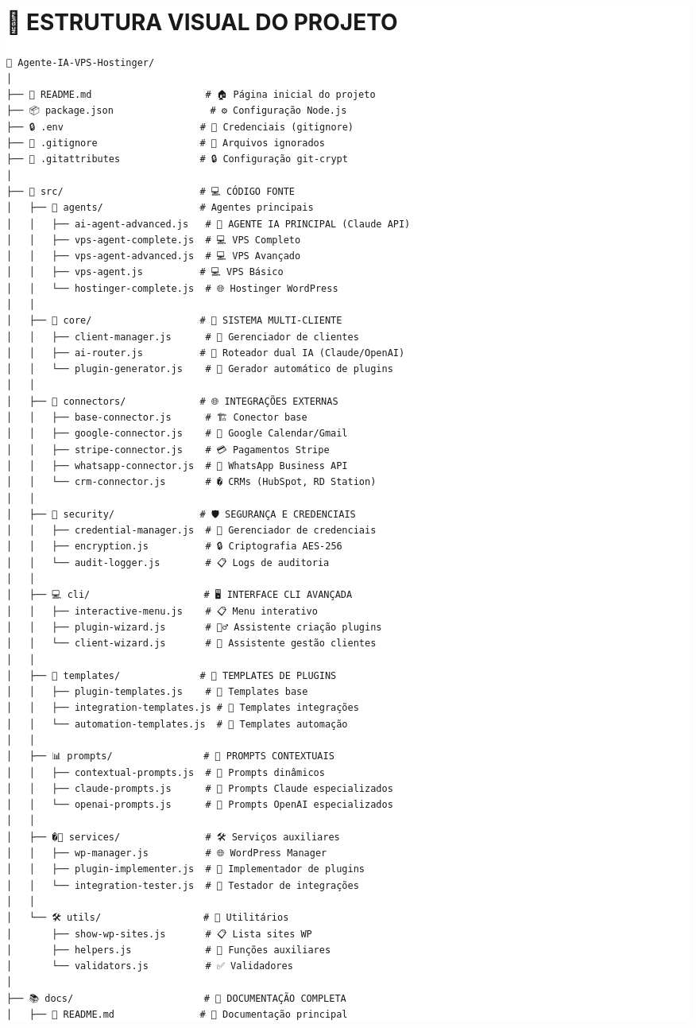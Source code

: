 # 📁 ESTRUTURA VISUAL DO PROJETO

```
🧠 Agente-IA-VPS-Hostinger/
│
├── 📄 README.md                    # 🏠 Página inicial do projeto
├── 📦 package.json                 # ⚙️ Configuração Node.js
├── 🔒 .env                        # 🔐 Credenciais (gitignore)
├── 🚫 .gitignore                  # 📝 Arquivos ignorados
├── 🔑 .gitattributes              # 🔒 Configuração git-crypt
│
├── 🤖 src/                        # 💻 CÓDIGO FONTE
│   ├── 🧠 agents/                 # Agentes principais
│   │   ├── ai-agent-advanced.js   # 🎯 AGENTE IA PRINCIPAL (Claude API)
│   │   ├── vps-agent-complete.js  # 💻 VPS Completo
│   │   ├── vps-agent-advanced.js  # 💻 VPS Avançado  
│   │   ├── vps-agent.js          # 💻 VPS Básico
│   │   └── hostinger-complete.js  # 🌐 Hostinger WordPress
│   │
│   ├── 🏢 core/                   # 🎯 SISTEMA MULTI-CLIENTE
│   │   ├── client-manager.js      # 👥 Gerenciador de clientes
│   │   ├── ai-router.js          # 🧠 Roteador dual IA (Claude/OpenAI)
│   │   └── plugin-generator.js    # 🔌 Gerador automático de plugins
│   │
│   ├── 🔗 connectors/             # 🌐 INTEGRAÇÕES EXTERNAS
│   │   ├── base-connector.js      # 🏗️ Conector base
│   │   ├── google-connector.js    # 📅 Google Calendar/Gmail
│   │   ├── stripe-connector.js    # 💳 Pagamentos Stripe
│   │   ├── whatsapp-connector.js  # 📱 WhatsApp Business API
│   │   └── crm-connector.js       # � CRMs (HubSpot, RD Station)
│   │
│   ├── 🔐 security/               # 🛡️ SEGURANÇA E CREDENCIAIS
│   │   ├── credential-manager.js  # 🔑 Gerenciador de credenciais
│   │   ├── encryption.js          # 🔒 Criptografia AES-256
│   │   └── audit-logger.js        # 📋 Logs de auditoria
│   │
│   ├── 💻 cli/                    # 🖥️ INTERFACE CLI AVANÇADA
│   │   ├── interactive-menu.js    # 📋 Menu interativo
│   │   ├── plugin-wizard.js       # 🧙‍♂️ Assistente criação plugins
│   │   └── client-wizard.js       # 🏢 Assistente gestão clientes
│   │
│   ├── 📝 templates/              # 🎨 TEMPLATES DE PLUGINS
│   │   ├── plugin-templates.js    # 🔌 Templates base
│   │   ├── integration-templates.js # 🔗 Templates integrações
│   │   └── automation-templates.js  # 🤖 Templates automação
│   │
│   ├── 📊 prompts/                # 🧠 PROMPTS CONTEXTUAIS
│   │   ├── contextual-prompts.js  # 🎯 Prompts dinâmicos
│   │   ├── claude-prompts.js      # 🧠 Prompts Claude especializados
│   │   └── openai-prompts.js      # 🤖 Prompts OpenAI especializados
│   │
│   ├── �🔧 services/               # 🛠️ Serviços auxiliares
│   │   ├── wp-manager.js          # 🌐 WordPress Manager
│   │   ├── plugin-implementer.js  # 🔌 Implementador de plugins
│   │   └── integration-tester.js  # 🧪 Testador de integrações
│   │
│   └── 🛠️ utils/                  # 🔨 Utilitários
│       ├── show-wp-sites.js       # 📋 Lista sites WP
│       ├── helpers.js             # 🤝 Funções auxiliares
│       └── validators.js          # ✅ Validadores
│
├── 📚 docs/                       # 📖 DOCUMENTAÇÃO COMPLETA
│   ├── 📄 README.md               # 📖 Documentação principal
```